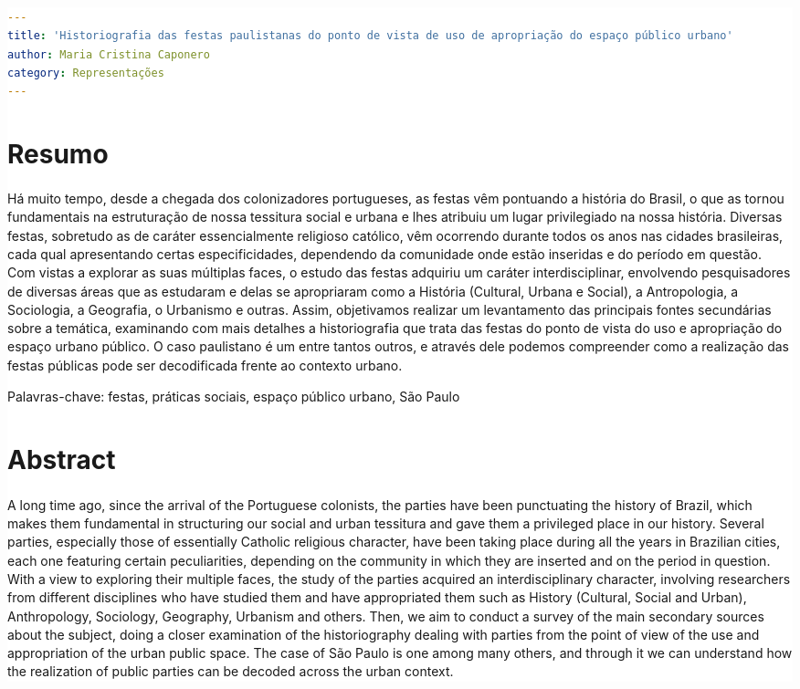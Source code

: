 ```yaml
---
title: 'Historiografia das festas paulistanas do ponto de vista de uso de apropriação do espaço público urbano'
author: Maria Cristina Caponero  
category: Representações
---
```




# Resumo

Há muito tempo, desde a chegada dos colonizadores portugueses, as festas
vêm pontuando a história do Brasil, o que as tornou fundamentais na
estruturação de nossa tessitura social e urbana e lhes atribuiu um lugar
privilegiado na nossa história. Diversas festas, sobretudo as de caráter
essencialmente religioso católico, vêm ocorrendo durante todos os anos
nas cidades brasileiras, cada qual apresentando certas especificidades,
dependendo da comunidade onde estão inseridas e do período em questão.
Com vistas a explorar as suas múltiplas faces, o estudo das festas
adquiriu um caráter interdisciplinar, envolvendo pesquisadores de
diversas áreas que as estudaram e delas se apropriaram como a História
(Cultural, Urbana e Social), a Antropologia, a Sociologia, a Geografia,
o Urbanismo e outras. Assim, objetivamos realizar um levantamento das
principais fontes secundárias sobre a temática, examinando com mais
detalhes a historiografia que trata das festas do ponto de vista do uso
e apropriação do espaço urbano público. O caso paulistano é um entre
tantos outros, e através dele podemos compreender como a realização das
festas públicas pode ser decodificada frente ao contexto urbano.

Palavras-chave: festas, práticas sociais, espaço público urbano, São
Paulo

# Abstract

A long time ago, since the arrival of the Portuguese colonists, the
parties have been punctuating the history of Brazil, which makes them
fundamental in structuring our social and urban tessitura and gave them
a privileged place in our history. Several parties, especially those of
essentially Catholic religious character, have been taking place during
all the years in Brazilian cities, each one featuring certain
peculiarities, depending on the community in which they are inserted and
on the period in question. With a view to exploring their multiple
faces, the study of the parties acquired an interdisciplinary character,
involving researchers from different disciplines who have studied them
and have appropriated them such as History (Cultural, Social and Urban),
Anthropology, Sociology, Geography, Urbanism and others. Then, we aim to
conduct a survey of the main secondary sources about the subject, doing
a closer examination of the historiography dealing with parties from the
point of view of the use and appropriation of the urban public space.
The case of São Paulo is one among many others, and through it we can
understand how the realization of public parties can be decoded across
the urban context.
